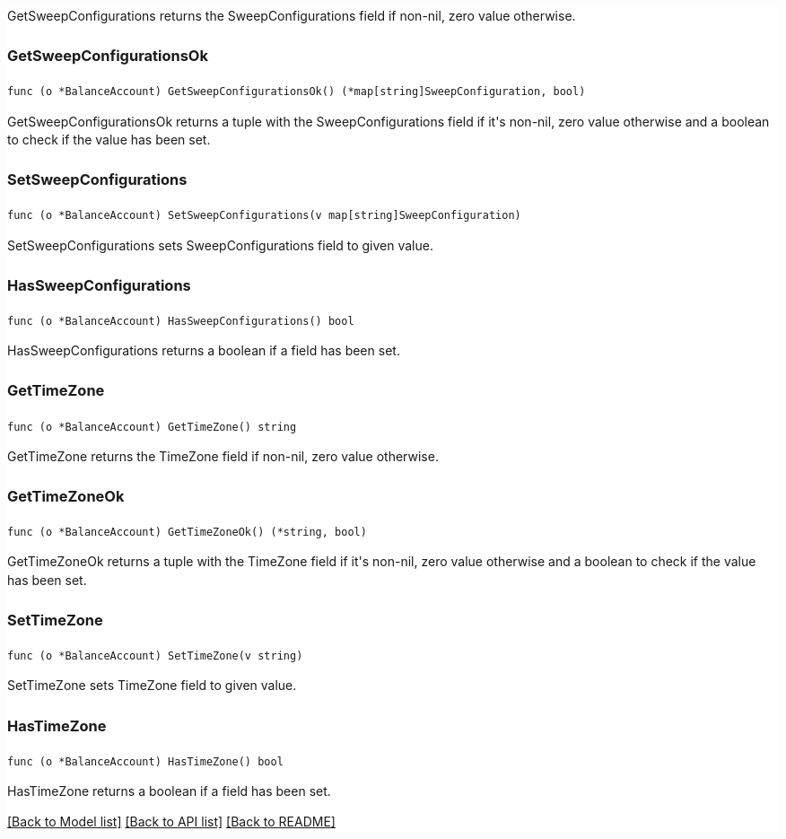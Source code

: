 GetSweepConfigurations returns the SweepConfigurations field if non-nil, zero value otherwise.

### GetSweepConfigurationsOk

`func (o *BalanceAccount) GetSweepConfigurationsOk() (*map[string]SweepConfiguration, bool)`

GetSweepConfigurationsOk returns a tuple with the SweepConfigurations field if it's non-nil, zero value otherwise
and a boolean to check if the value has been set.

### SetSweepConfigurations

`func (o *BalanceAccount) SetSweepConfigurations(v map[string]SweepConfiguration)`

SetSweepConfigurations sets SweepConfigurations field to given value.

### HasSweepConfigurations

`func (o *BalanceAccount) HasSweepConfigurations() bool`

HasSweepConfigurations returns a boolean if a field has been set.

### GetTimeZone

`func (o *BalanceAccount) GetTimeZone() string`

GetTimeZone returns the TimeZone field if non-nil, zero value otherwise.

### GetTimeZoneOk

`func (o *BalanceAccount) GetTimeZoneOk() (*string, bool)`

GetTimeZoneOk returns a tuple with the TimeZone field if it's non-nil, zero value otherwise
and a boolean to check if the value has been set.

### SetTimeZone

`func (o *BalanceAccount) SetTimeZone(v string)`

SetTimeZone sets TimeZone field to given value.

### HasTimeZone

`func (o *BalanceAccount) HasTimeZone() bool`

HasTimeZone returns a boolean if a field has been set.


[[Back to Model list]](../README.md#documentation-for-models) [[Back to API list]](../README.md#documentation-for-api-endpoints) [[Back to README]](../README.md)


